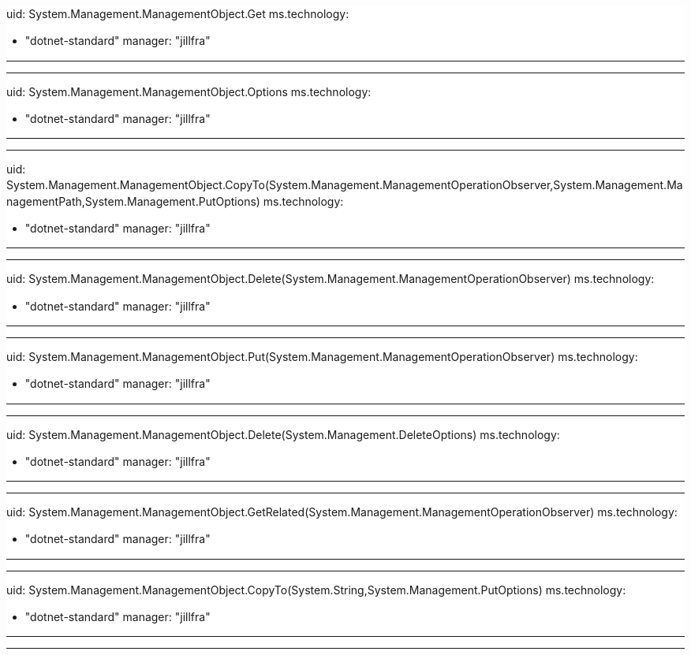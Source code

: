 uid: System.Management.ManagementObject.Get
ms.technology: 
  - "dotnet-standard"
manager: "jillfra"
---

---
uid: System.Management.ManagementObject.Options
ms.technology: 
  - "dotnet-standard"
manager: "jillfra"
---

---
uid: System.Management.ManagementObject.CopyTo(System.Management.ManagementOperationObserver,System.Management.ManagementPath,System.Management.PutOptions)
ms.technology: 
  - "dotnet-standard"
manager: "jillfra"
---

---
uid: System.Management.ManagementObject.Delete(System.Management.ManagementOperationObserver)
ms.technology: 
  - "dotnet-standard"
manager: "jillfra"
---

---
uid: System.Management.ManagementObject.Put(System.Management.ManagementOperationObserver)
ms.technology: 
  - "dotnet-standard"
manager: "jillfra"
---

---
uid: System.Management.ManagementObject.Delete(System.Management.DeleteOptions)
ms.technology: 
  - "dotnet-standard"
manager: "jillfra"
---

---
uid: System.Management.ManagementObject.GetRelated(System.Management.ManagementOperationObserver)
ms.technology: 
  - "dotnet-standard"
manager: "jillfra"
---

---
uid: System.Management.ManagementObject.CopyTo(System.String,System.Management.PutOptions)
ms.technology: 
  - "dotnet-standard"
manager: "jillfra"
---

---